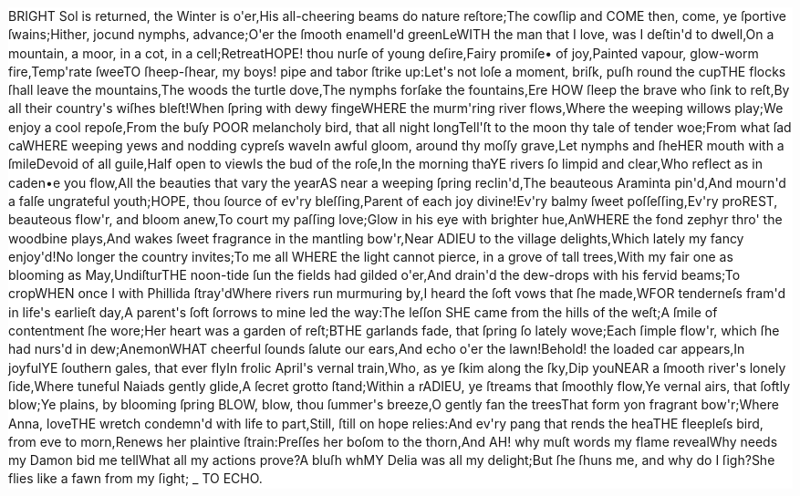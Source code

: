 BRIGHT Sol is returned, the Winter is o'er,His all-cheering beams do nature reſtore;The cowſlip and COME then, come, ye ſportive ſwains;Hither, jocund nymphs, advance;O'er the ſmooth enamell'd greenLeWITH the man that I love, was I deſtin'd to dwell,On a mountain, a moor, in a cot, in a cell;RetreatHOPE! thou nurſe of young deſire,Fairy promiſe• of joy,Painted vapour, glow-worm fire,Temp'rate ſweeTO ſheep-ſhear, my boys! pipe and tabor ſtrike up:Let's not loſe a moment, briſk, puſh round the cupTHE flocks ſhall leave the mountains,The woods the turtle dove,The nymphs forſake the fountains,Ere HOW ſleep the brave who ſink to reſt,By all their country's wiſhes bleſt!When ſpring with dewy fingeWHERE the murm'ring river flows,Where the weeping willows play;We enjoy a cool repoſe,From the buſy POOR melancholy bird, that all night longTell'ſt to the moon thy tale of tender woe;From what ſad caWHERE weeping yews and nodding cypreſs waveIn awful gloom, around thy moſſy grave,Let nymphs and ſheHER mouth with a ſmileDevoid of all guile,Half open to viewIs the bud of the roſe,In the morning thaYE rivers ſo limpid and clear,Who reflect as in caden•e you flow,All the beauties that vary the yearAS near a weeping ſpring reclin'd,The beauteous Araminta pin'd,And mourn'd a falſe ungrateful youth;HOPE, thou ſource of ev'ry bleſſing,Parent of each joy divine!Ev'ry balmy ſweet poſſeſſing,Ev'ry proREST, beauteous flow'r, and bloom anew,To court my paſſing love;Glow in his eye with brighter hue,AnWHERE the fond zephyr thro' the woodbine plays,And wakes ſweet fragrance in the mantling bow'r,Near ADIEU to the village delights,Which lately my fancy enjoy'd!No longer the country invites;To me all WHERE the light cannot pierce, in a grove of tall trees,With my fair one as blooming as May,UndiſturTHE noon-tide ſun the fields had gilded o'er,And drain'd the dew-drops with his fervid beams;To cropWHEN once I with Phillida ſtray'dWhere rivers run murmuring by,I heard the ſoft vows that ſhe made,WFOR tenderneſs fram'd in life's earlieſt day,A parent's ſoft ſorrows to mine led the way:The leſſon SHE came from the hills of the weſt;A ſmile of contentment ſhe wore;Her heart was a garden of reſt;BTHE garlands fade, that ſpring ſo lately wove;Each ſimple flow'r, which ſhe had nurs'd in dew;AnemonWHAT cheerful ſounds ſalute our ears,And echo o'er the lawn!Behold! the loaded car appears,In joyfulYE ſouthern gales, that ever flyIn frolic April's vernal train,Who, as ye ſkim along the ſky,Dip youNEAR a ſmooth river's lonely ſide,Where tuneful Naiads gently glide,A ſecret grotto ſtand;Within a rADIEU, ye ſtreams that ſmoothly flow,Ye vernal airs, that ſoftly blow;Ye plains, by blooming ſpring BLOW, blow, thou ſummer's breeze,O gently fan the treesThat form yon fragrant bow'r;Where Anna, loveTHE wretch condemn'd with life to part,Still, ſtill on hope relies:And ev'ry pang that rends the heaTHE fleepleſs bird, from eve to morn,Renews her plaintive ſtrain:Preſſes her boſom to the thorn,And AH! why muſt words my flame revealWhy needs my Damon bid me tellWhat all my actions prove?A bluſh whMY Delia was all my delight;But ſhe ſhuns me, and why do I ſigh?She flies like a fawn from my ſight;
    _ TO ECHO.